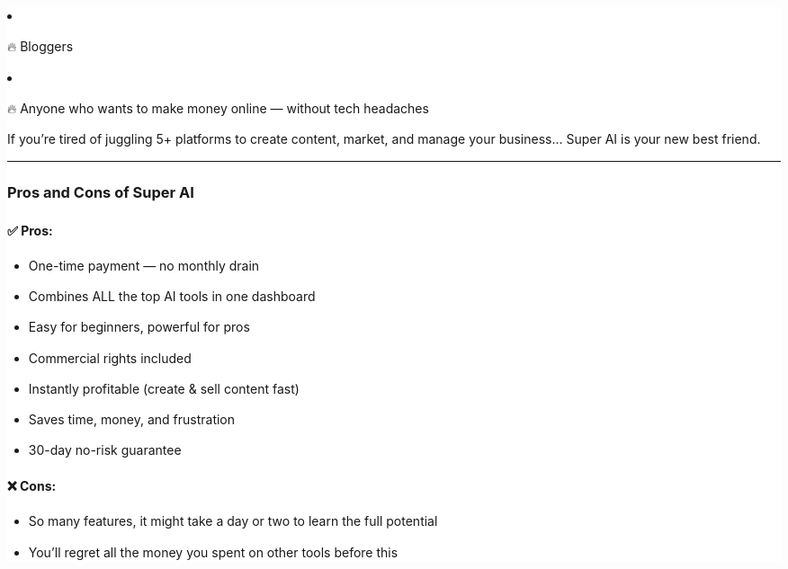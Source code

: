 </li>
 	<li class="" data-start="5453" data-end="5468">
<p class="" data-start="5455" data-end="5468">🔥 Bloggers</p>
</li>
 	<li class="" data-start="5469" data-end="5536">
<p class="" data-start="5471" data-end="5536">🔥 Anyone who wants to make money online — without tech headaches</p>
</li>
</ul>
<p class="" data-start="5538" data-end="5665">If you’re tired of juggling 5+ platforms to create content, market, and manage your business… Super AI is your new best friend.</p>


<hr class="" data-start="5667" data-end="5670" />

<h3 class="" data-start="5672" data-end="5701">Pros and Cons of Super AI</h3>
<h4 class="" data-start="5703" data-end="5715">✅ Pros:</h4>
<ul data-start="5716" data-end="5999">
 	<li class="" data-start="5716" data-end="5755">
<p class="" data-start="5718" data-end="5755">One-time payment — no monthly drain</p>
</li>
 	<li class="" data-start="5756" data-end="5806">
<p class="" data-start="5758" data-end="5806">Combines ALL the top AI tools in one dashboard</p>
</li>
 	<li class="" data-start="5807" data-end="5848">
<p class="" data-start="5809" data-end="5848">Easy for beginners, powerful for pros</p>
</li>
 	<li class="" data-start="5849" data-end="5879">
<p class="" data-start="5851" data-end="5879">Commercial rights included</p>
</li>
 	<li class="" data-start="5880" data-end="5933">
<p class="" data-start="5882" data-end="5933">Instantly profitable (create &amp; sell content fast)</p>
</li>
 	<li class="" data-start="5934" data-end="5972">
<p class="" data-start="5936" data-end="5972">Saves time, money, and frustration</p>
</li>
 	<li class="" data-start="5973" data-end="5999">
<p class="" data-start="5975" data-end="5999">30-day no-risk guarantee</p>
</li>
</ul>
<h4 class="" data-start="6001" data-end="6013">❌ Cons:</h4>
<ul data-start="6014" data-end="6157">
 	<li class="" data-start="6014" data-end="6090">
<p class="" data-start="6016" data-end="6090">So many features, it might take a day or two to learn the full potential</p>
</li>
 	<li class="" data-start="6091" data-end="6157">
<p class="" data-start="6093" data-end="6157">You’ll regret all the money you spent on other tools before this</p>
</li>
</ul>
